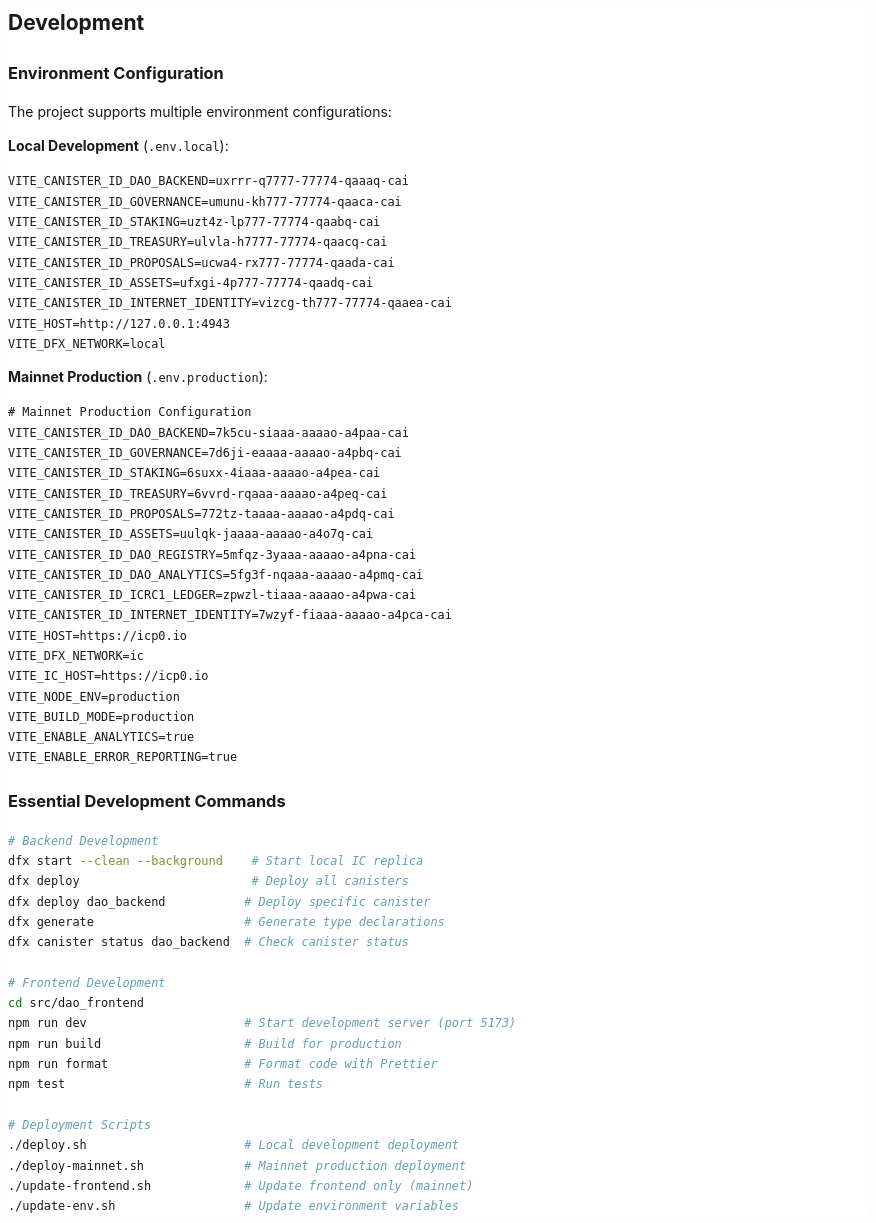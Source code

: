 ## Development

### Environment Configuration

The project supports multiple environment configurations:

**Local Development** (`.env.local`):
```env
VITE_CANISTER_ID_DAO_BACKEND=uxrrr-q7777-77774-qaaaq-cai
VITE_CANISTER_ID_GOVERNANCE=umunu-kh777-77774-qaaca-cai
VITE_CANISTER_ID_STAKING=uzt4z-lp777-77774-qaabq-cai
VITE_CANISTER_ID_TREASURY=ulvla-h7777-77774-qaacq-cai
VITE_CANISTER_ID_PROPOSALS=ucwa4-rx777-77774-qaada-cai
VITE_CANISTER_ID_ASSETS=ufxgi-4p777-77774-qaadq-cai
VITE_CANISTER_ID_INTERNET_IDENTITY=vizcg-th777-77774-qaaea-cai
VITE_HOST=http://127.0.0.1:4943
VITE_DFX_NETWORK=local
```

**Mainnet Production** (`.env.production`):
```env
# Mainnet Production Configuration
VITE_CANISTER_ID_DAO_BACKEND=7k5cu-siaaa-aaaao-a4paa-cai
VITE_CANISTER_ID_GOVERNANCE=7d6ji-eaaaa-aaaao-a4pbq-cai
VITE_CANISTER_ID_STAKING=6suxx-4iaaa-aaaao-a4pea-cai
VITE_CANISTER_ID_TREASURY=6vvrd-rqaaa-aaaao-a4peq-cai
VITE_CANISTER_ID_PROPOSALS=772tz-taaaa-aaaao-a4pdq-cai
VITE_CANISTER_ID_ASSETS=uulqk-jaaaa-aaaao-a4o7q-cai
VITE_CANISTER_ID_DAO_REGISTRY=5mfqz-3yaaa-aaaao-a4pna-cai
VITE_CANISTER_ID_DAO_ANALYTICS=5fg3f-nqaaa-aaaao-a4pmq-cai
VITE_CANISTER_ID_ICRC1_LEDGER=zpwzl-tiaaa-aaaao-a4pwa-cai
VITE_CANISTER_ID_INTERNET_IDENTITY=7wzyf-fiaaa-aaaao-a4pca-cai
VITE_HOST=https://icp0.io
VITE_DFX_NETWORK=ic
VITE_IC_HOST=https://icp0.io
VITE_NODE_ENV=production
VITE_BUILD_MODE=production
VITE_ENABLE_ANALYTICS=true
VITE_ENABLE_ERROR_REPORTING=true
```

### Essential Development Commands

```bash
# Backend Development
dfx start --clean --background    # Start local IC replica
dfx deploy                        # Deploy all canisters
dfx deploy dao_backend           # Deploy specific canister
dfx generate                     # Generate type declarations
dfx canister status dao_backend  # Check canister status

# Frontend Development
cd src/dao_frontend
npm run dev                      # Start development server (port 5173)
npm run build                    # Build for production
npm run format                   # Format code with Prettier
npm test                         # Run tests

# Deployment Scripts
./deploy.sh                      # Local development deployment
./deploy-mainnet.sh              # Mainnet production deployment  
./update-frontend.sh             # Update frontend only (mainnet)
./update-env.sh                  # Update environment variables
```
